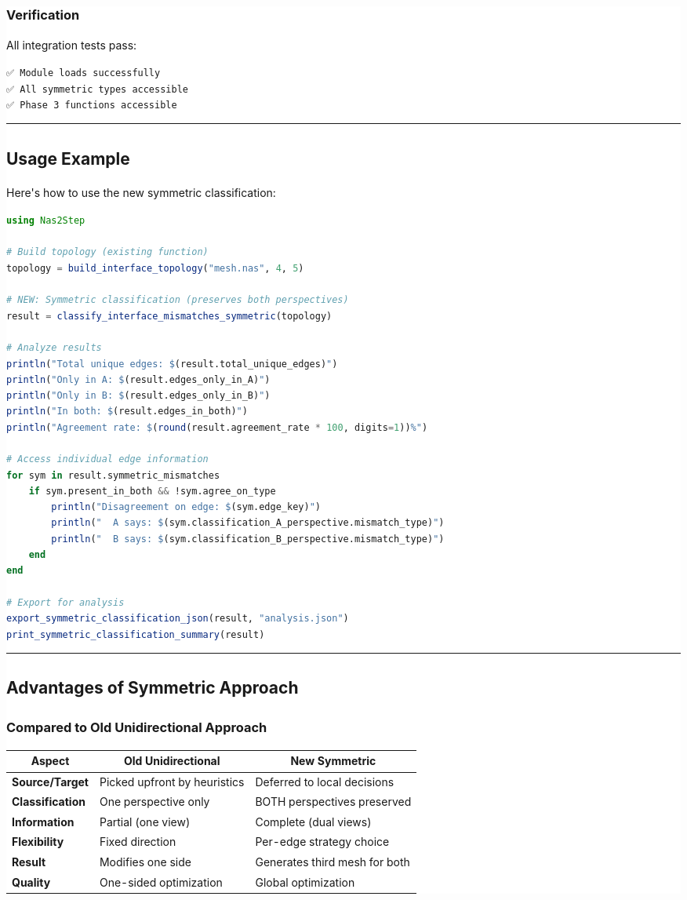 ### Verification

All integration tests pass:
```bash
✅ Module loads successfully
✅ All symmetric types accessible
✅ Phase 3 functions accessible
```

---

## Usage Example

Here's how to use the new symmetric classification:

```julia
using Nas2Step

# Build topology (existing function)
topology = build_interface_topology("mesh.nas", 4, 5)

# NEW: Symmetric classification (preserves both perspectives)
result = classify_interface_mismatches_symmetric(topology)

# Analyze results
println("Total unique edges: $(result.total_unique_edges)")
println("Only in A: $(result.edges_only_in_A)")
println("Only in B: $(result.edges_only_in_B)")  
println("In both: $(result.edges_in_both)")
println("Agreement rate: $(round(result.agreement_rate * 100, digits=1))%")

# Access individual edge information
for sym in result.symmetric_mismatches
    if sym.present_in_both && !sym.agree_on_type
        println("Disagreement on edge: $(sym.edge_key)")
        println("  A says: $(sym.classification_A_perspective.mismatch_type)")
        println("  B says: $(sym.classification_B_perspective.mismatch_type)")
    end
end

# Export for analysis
export_symmetric_classification_json(result, "analysis.json")
print_symmetric_classification_summary(result)
```

---

## Advantages of Symmetric Approach

### Compared to Old Unidirectional Approach

| Aspect | Old Unidirectional | New Symmetric |
|--------|-------------------|---------------|
| **Source/Target** | Picked upfront by heuristics | Deferred to local decisions |
| **Classification** | One perspective only | BOTH perspectives preserved |
| **Information** | Partial (one view) | Complete (dual views) |
| **Flexibility** | Fixed direction | Per-edge strategy choice |
| **Result** | Modifies one side | Generates third mesh for both |
| **Quality** | One-sided optimization | Global optimization |
